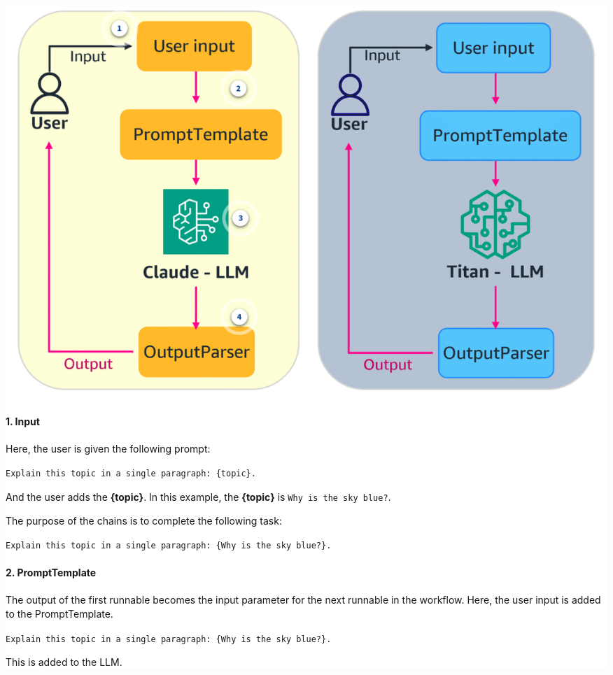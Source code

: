 ![Runnable example Yellow and Blue chains](./images/W09Img044LangChainRunnableParallelYellowBlue.png)

#### 1. Input

Here, the user is given the following prompt:

```text
Explain this topic in a single paragraph: {topic}.
```

And the user adds the **{topic}**. In this example, the **{topic}** is `Why is the sky blue?`.

The purpose of the chains is to complete the following task:

```text
Explain this topic in a single paragraph: {Why is the sky blue?}.
```

#### 2. PromptTemplate

The output of the first runnable becomes the input parameter for the next runnable in the workflow. Here, the user input is added to the PromptTemplate.

```text
Explain this topic in a single paragraph: {Why is the sky blue?}.
```

This is added to the LLM.
